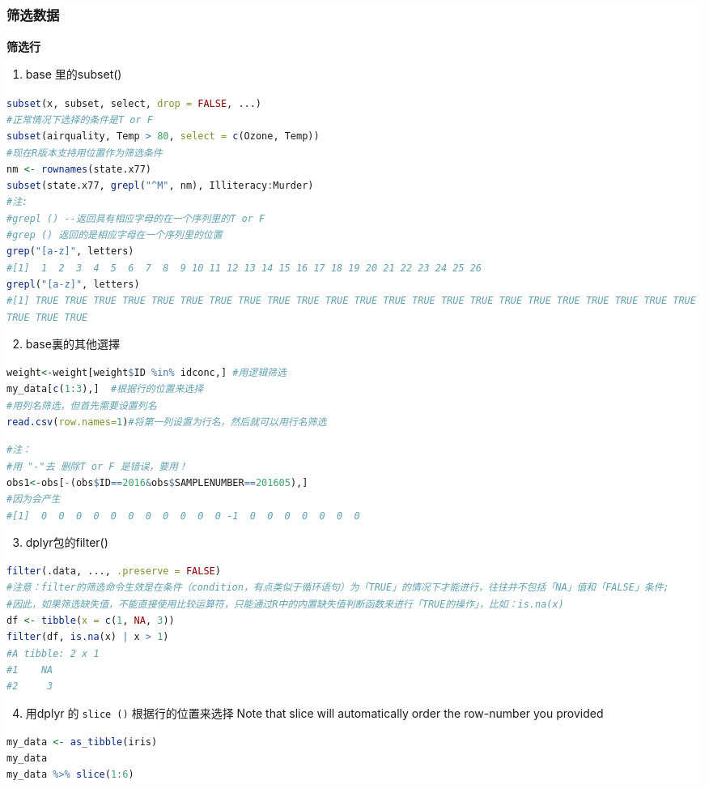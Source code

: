 ### 筛选数据

**筛选行**
1. base 里的subset()
```r
subset(x, subset, select, drop = FALSE, ...)
#正常情况下选择的条件是T or F
subset(airquality, Temp > 80, select = c(Ozone, Temp))
#现在R版本支持用位置作为筛选条件
nm <- rownames(state.x77)
subset(state.x77, grepl("^M", nm), Illiteracy:Murder)
#注:
#grepl () --返回具有相应字母的在一个序列里的T or F
#grep () 返回的是相应字母在一个序列里的位置
grep("[a-z]", letters)
#[1]  1  2  3  4  5  6  7  8  9 10 11 12 13 14 15 16 17 18 19 20 21 22 23 24 25 26
grepl("[a-z]", letters)
#[1] TRUE TRUE TRUE TRUE TRUE TRUE TRUE TRUE TRUE TRUE TRUE TRUE TRUE TRUE TRUE TRUE TRUE TRUE TRUE TRUE TRUE TRUE TRUE TRUE TRUE TRUE
```

2. base裏的其他選擇
```r
weight<-weight[weight$ID %in% idconc,] #用逻辑筛选
my_data[c(1:3),]  #根据行的位置来选择
#用列名筛选，但首先需要设置列名
read.csv(row.names=1)#将第一列设置为行名，然后就可以用行名筛选
```
```r
#注：
#用 "-"去 删除T or F 是错误，要用！
obs1<-obs[-(obs$ID==2016&obs$SAMPLENUMBER==201605),]
#因为会产生
#[1]  0  0  0  0  0  0  0  0  0  0  0 -1  0  0  0  0  0  0  0  
```

3. dplyr包的filter()
```r
filter(.data, ..., .preserve = FALSE)
#注意：filter的筛选命令生效是在条件（condition，有点类似于循环语句）为「TRUE」的情况下才能进行，往往并不包括「NA」值和「FALSE」条件;
#因此，如果筛选缺失值，不能直接使用比较运算符，只能通过R中的内置缺失值判断函数来进行「TRUE的操作」，比如：is.na(x)
df <- tibble(x = c(1, NA, 3))
filter(df, is.na(x) | x > 1)
#A tibble: 2 x 1
#1    NA
#2     3
```

4. 用dplyr 的 `slice ()` 根据行的位置来选择
Note that slice will automatically order the row-number you provided
```r
my_data <- as_tibble(iris)
my_data
my_data %>% slice(1:6)
```
